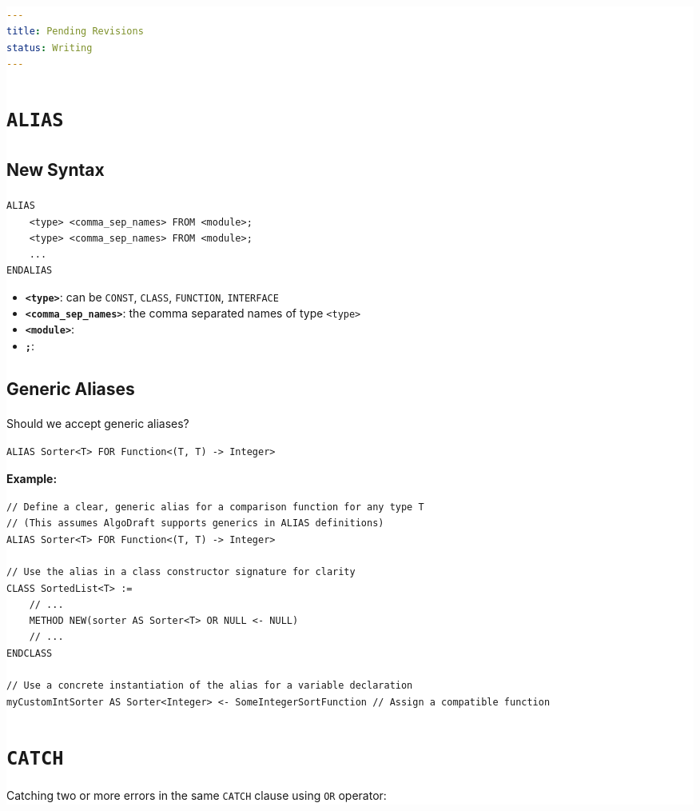 ```yaml
---
title: Pending Revisions
status: Writing
---
```

# `ALIAS`

## New Syntax

```
ALIAS
	<type> <comma_sep_names> FROM <module>;
	<type> <comma_sep_names> FROM <module>;
	...
ENDALIAS
```

* **`<type>`**: can be `CONST`, `CLASS`, `FUNCTION`, `INTERFACE`
* **`<comma_sep_names>`**: the comma separated names of type `<type>`
* **`<module>`**: 
* **`;`**: 

## Generic Aliases

Should we accept generic aliases?

```
ALIAS Sorter<T> FOR Function<(T, T) -> Integer>
```

**Example:**
```algodraft
// Define a clear, generic alias for a comparison function for any type T
// (This assumes AlgoDraft supports generics in ALIAS definitions)
ALIAS Sorter<T> FOR Function<(T, T) -> Integer>

// Use the alias in a class constructor signature for clarity
CLASS SortedList<T> :=
    // ...
    METHOD NEW(sorter AS Sorter<T> OR NULL <- NULL)
    // ...
ENDCLASS

// Use a concrete instantiation of the alias for a variable declaration
myCustomIntSorter AS Sorter<Integer> <- SomeIntegerSortFunction // Assign a compatible function
```

# `CATCH`

Catching two or more errors in the same `CATCH` clause using `OR` operator:
